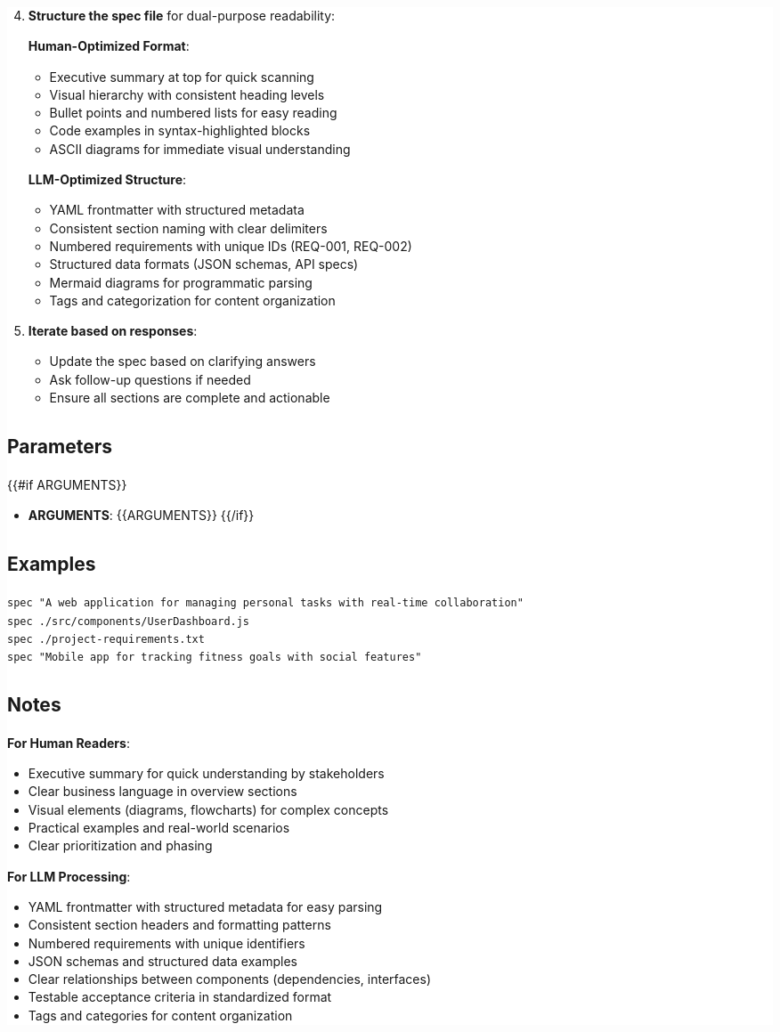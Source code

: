 4. **Structure the spec file** for dual-purpose readability:
   
   **Human-Optimized Format**:
   - Executive summary at top for quick scanning
   - Visual hierarchy with consistent heading levels
   - Bullet points and numbered lists for easy reading
   - Code examples in syntax-highlighted blocks
   - ASCII diagrams for immediate visual understanding
   
   **LLM-Optimized Structure**:
   - YAML frontmatter with structured metadata
   - Consistent section naming with clear delimiters
   - Numbered requirements with unique IDs (REQ-001, REQ-002)
   - Structured data formats (JSON schemas, API specs)
   - Mermaid diagrams for programmatic parsing
   - Tags and categorization for content organization

5. **Iterate based on responses**:
   - Update the spec based on clarifying answers
   - Ask follow-up questions if needed
   - Ensure all sections are complete and actionable

## Parameters

{{#if ARGUMENTS}}
- **ARGUMENTS**: {{ARGUMENTS}}
{{/if}}

## Examples

```
spec "A web application for managing personal tasks with real-time collaboration"
spec ./src/components/UserDashboard.js
spec ./project-requirements.txt
spec "Mobile app for tracking fitness goals with social features"
```

## Notes

**For Human Readers**:
- Executive summary for quick understanding by stakeholders
- Clear business language in overview sections
- Visual elements (diagrams, flowcharts) for complex concepts
- Practical examples and real-world scenarios
- Clear prioritization and phasing

**For LLM Processing**:
- YAML frontmatter with structured metadata for easy parsing
- Consistent section headers and formatting patterns
- Numbered requirements with unique identifiers
- JSON schemas and structured data examples
- Clear relationships between components (dependencies, interfaces)
- Testable acceptance criteria in standardized format
- Tags and categories for content organization

